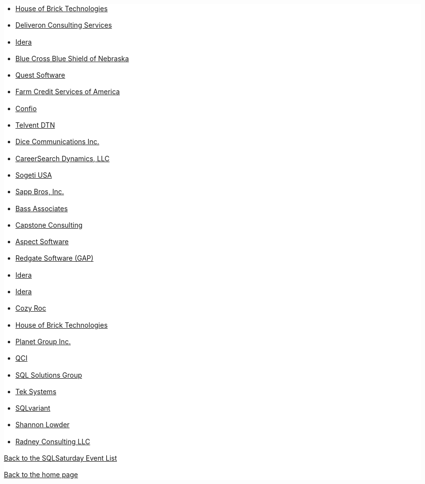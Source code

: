 - [House of Brick Technologies](http://www.houseofbrick.com)
 
- [Deliveron Consulting Services](http://www.deliveron.com)
 
- [Idera](http://www.idera.com/Content/Home.aspx)
 
- [Blue Cross Blue Shield of Nebraska](https://www.nebraskablue.com/)
 
- [Quest Software](https://www.quest.com/)
 
- [Farm Credit Services of America](https://www.fcsamerica.com/)
 
- [Confio](http://www.confio.com)
 
- [Telvent DTN](http://www.telvent.com)
 
- [Dice Communications Inc.](http://www.dicecommunications.com)
 
- [CareerSearch Dynamics, LLC](http://careersearchdynamics.com)
 
- [Sogeti USA](http://www.us.sogeti.com/)
 
- [Sapp Bros, Inc.](http://sappbrostc.com)
 
- [Bass  Associates](http://www.bass-inc.com)
 
- [Capstone Consulting](http://www.capstoneomaha.com)
 
- [Aspect Software](http://www.aspect.com/Pages/default.aspx)
 
- [Redgate Software (GAP)](http://rd.gt/2j7SNf9)
 
- [Idera](http://www.idera.com/Content/Home.aspx)
 
- [Idera](http://www.idera.com/Content/Home.aspx)
 
- [Cozy Roc](http://www.cozyroc.com)
 
- [House of Brick Technologies](http://www.houseofbrick.com)
 
- [Planet Group Inc.](http://www.planetgroupinc.com/)
 
- [QCI](https://www.qci.com)
 
- [SQL Solutions Group](http://www.sqlsolutionsgroup.com)
 
- [Tek Systems](http://www.teksystems.com/)
 
- [SQLvariant](http://sqlvariant.com/)
 
- [Shannon Lowder](http://shannonlowder.com)
 
- [Radney Consulting LLC](http://www.timradney.com)
 
[Back to the SQLSaturday Event List](/past)
 
[Back to the home page](/index)
 
